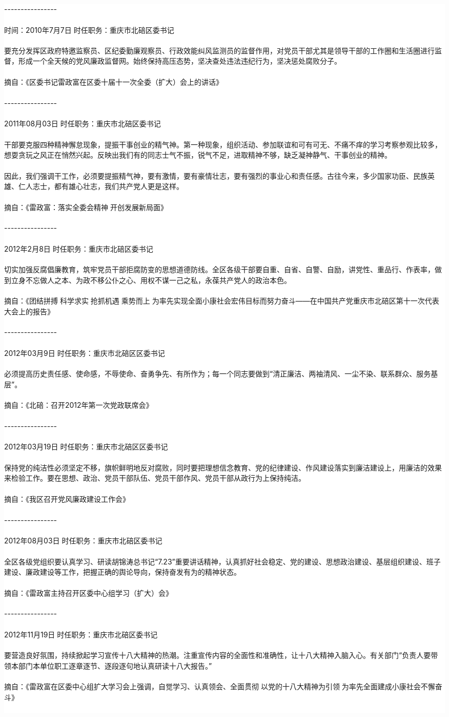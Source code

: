 ----------------<br/>
<br/>
时间：2010年7月7日 时任职务：重庆市北碚区委书记<br/>
<br/>
要充分发挥区政府特邀监察员、区纪委勤廉观察员、行政效能纠风监测员的监督作用，对党员干部尤其是领导干部的工作圈和生活圈进行监督，形成一个全天候的党风廉政监督网。始终保持高压态势，坚决查处违法违纪行为，坚决惩处腐败分子。<br/>
<br/>
摘自：《区委书记雷政富在区委十届十一次全委（扩大）会上的讲话》<br/>
<br/>
----------------<br/>
<br/>
2011年08月03日 时任职务：重庆市北碚区委书记<br/>
<br/>
干部要克服四种精神懈怠现象，提振干事创业的精气神。第一种现象，组织活动、参加联谊和可有可无、不痛不痒的学习考察参观比较多，想耍贪玩之风正在悄然兴起。反映出我们有的同志士气不振，锐气不足，进取精神不够，缺乏凝神静气、干事创业的精神。<br/>
<br/>
因此，我们强调干工作，必须要提振精气神，要有激情，要有豪情壮志，要有强烈的事业心和责任感。古往今来，多少国家功臣、民族英雄、仁人志士，都有雄心壮志，我们共产党人更是这样。<br/>
<br/>
摘自：《雷政富：落实全委会精神 开创发展新局面》<br/>
<br/>
----------------<br/>
<br/>
2012年2月8日 时任职务：重庆市北碚区委书记<br/>
<br/>
切实加强反腐倡廉教育，筑牢党员干部拒腐防变的思想道德防线。全区各级干部要自重、自省、自警、自励，讲党性、重品行、作表率，做到立身不忘做人之本、为政不移公仆之心、用权不谋一己之私，永葆共产党人的政治本色。<br/>
<br/>
摘自：《团结拼搏 科学求实 抢抓机遇 乘势而上 为率先实现全面小康社会宏伟目标而努力奋斗——在中国共产党重庆市北碚区第十一次代表大会上的报告》<br/>
<br/>
----------------<br/>
<br/>
2012年03月9日 时任职务：重庆市北碚区区委书记<br/>
<br/>
必须提高历史责任感、使命感，不辱使命、奋勇争先、有所作为；每一个同志要做到“清正廉洁、两袖清风、一尘不染、联系群众、服务基层”。<br/>
<br/>
摘自：《北碚：召开2012年第一次党政联席会》<br/>
<br/>
----------------<br/>
<br/>
2012年03月19日 时任职务：重庆市北碚区区委书记<br/>
<br/>
保持党的纯洁性必须坚定不移，旗帜鲜明地反对腐败，同时要把理想信念教育、党的纪律建设、作风建设落实到廉洁建设上，用廉洁的效果来检验工作。要在思想、政治、党员干部队伍、党员干部作风、党员干部从政行为上保持纯洁。<br/>
<br/>
摘自：《我区召开党风廉政建设工作会》<br/>
<br/>
----------------<br/>
<br/>
2012年08月03日 时任职务：重庆市北碚区委书记<br/>
<br/>
全区各级党组织要认真学习、研读胡锦涛总书记“7.23”重要讲话精神，认真抓好社会稳定、党的建设、思想政治建设、基层组织建设、班子建设、廉政建设等工作，把握正确的舆论导向，保持奋发有为的精神状态。<br/>
<br/>
摘自：《雷政富主持召开区委中心组学习（扩大）会》<br/>
<br/>
----------------<br/>
<br/>
2012年11月19日 时任职务：重庆市北碚区委书记<br/>
<br/>
要营造良好氛围，持续掀起学习宣传十八大精神的热潮。注重宣传内容的全面性和准确性，让十八大精神入脑入心。有关部门“负责人要带领本部门本单位职工逐章逐节、逐段逐句地认真研读十八大报告。”<br/>
<br/>
摘自：《雷政富在区委中心组扩大学习会上强调，自觉学习、认真领会、全面贯彻 以党的十八大精神为引领 为率先全面建成小康社会不懈奋斗》</blockquote><br/>
<br/>